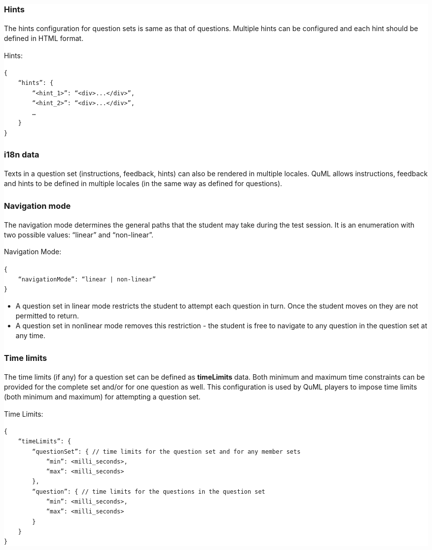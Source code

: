 ### Hints

The hints configuration for question sets is same as that of questions. Multiple hints can be configured and each hint should be defined in HTML format.

Hints:

```text
{
    “hints”: {
        “<hint_1>”: “<div>...</div>”,
        “<hint_2>”: “<div>...</div>”,
        … 
    }
}
```

### i18n data

Texts in a question set \(instructions, feedback, hints\) can also be rendered in multiple locales. QuML allows instructions, feedback and hints to be defined in multiple locales \(in the same way as defined for questions\).

### Navigation mode

The navigation mode determines the general paths that the student may take during the test session. It is an enumeration with two possible values: “linear” and “non-linear”.

Navigation Mode:

```text
{
    “navigationMode”: “linear | non-linear”
}
```

* A question set in linear mode restricts the student to attempt each question in turn. Once the student moves on they are not permitted to return. 
* A question set in nonlinear mode removes this restriction - the student is free to navigate to any question in the question set at any time.

### Time limits

The time limits \(if any\) for a question set can be defined as **timeLimits** data. Both minimum and maximum time constraints can be provided for the complete set and/or for one question as well. This configuration is used by QuML players to impose time limits \(both minimum and maximum\) for attempting a question set.

Time Limits:

```text
{
    “timeLimits”: {
        “questionSet”: { // time limits for the question set and for any member sets
            “min”: <milli_seconds>,
            “max”: <milli_seconds>
        },
        “question”: { // time limits for the questions in the question set
            “min”: <milli_seconds>,
            “max”: <milli_seconds>
        }
    }
}
```
